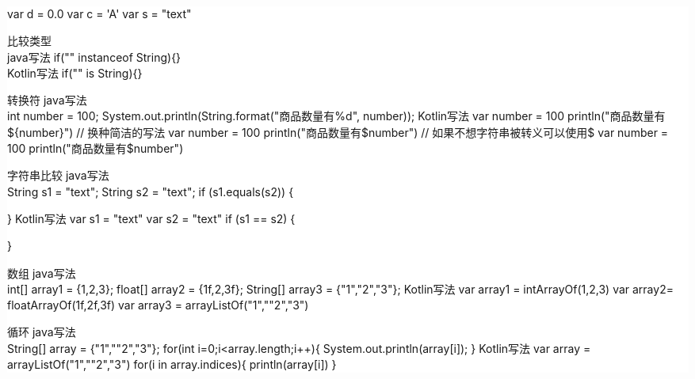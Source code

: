   var d = 0.0
  var c = 'A'
  var s = "text"
  
比较类型  
  java写法
  if("" instanceof String){}  
  Kotlin写法
  if("" is String){}
  
转换符
  java写法  
  int number = 100;
  System.out.println(String.format("商品数量有%d", number));
  Kotlin写法
  var number = 100
  println("商品数量有${number}")
  // 换种简洁的写法
  var number = 100
  println("商品数量有$number")
  // 如果不想字符串被转义可以使用\$
  var number = 100
  println("商品数量有\$number")
  
字符串比较
  java写法  
  String s1 = "text";
  String s2 = "text";
  if (s1.equals(s2)) {
      
  }
  Kotlin写法
  var s1 = "text"
  var s2 = "text"
  if (s1 == s2) {
  
  }
  
数组
  java写法  
  int[] array1 = {1,2,3};
  float[] array2 = {1f,2,3f};
  String[] array3 = {"1","2","3"};
  Kotlin写法
  var array1 = intArrayOf(1,2,3)
  var array2= floatArrayOf(1f,2f,3f)
  var array3 = arrayListOf("1",""2","3")
  
循环
  java写法  
  String[] array = {"1",""2","3"};
  for(int i=0;i<array.length;i++){
    System.out.println(array[i]);
  }
  Kotlin写法
  var array = arrayListOf("1",""2","3")
  for(i in array.indices){
    println(array[i])
  }
  